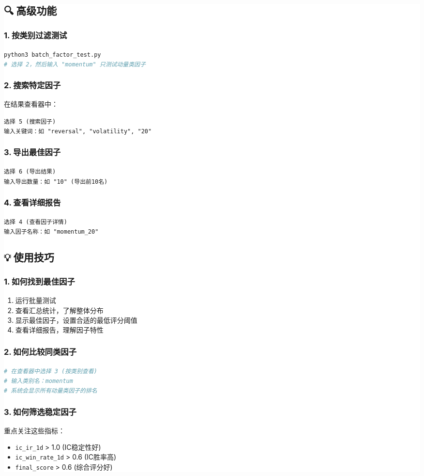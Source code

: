 ## 🔍 高级功能

### 1. 按类别过滤测试

```bash
python3 batch_factor_test.py
# 选择 2，然后输入 "momentum" 只测试动量类因子
```

### 2. 搜索特定因子

在结果查看器中：
```
选择 5 (搜索因子)
输入关键词：如 "reversal", "volatility", "20"
```

### 3. 导出最佳因子

```
选择 6 (导出结果)
输入导出数量：如 "10" (导出前10名)
```

### 4. 查看详细报告

```
选择 4 (查看因子详情)
输入因子名称：如 "momentum_20"
```

## 💡 使用技巧

### 1. 如何找到最佳因子

1. 运行批量测试
2. 查看汇总统计，了解整体分布
3. 显示最佳因子，设置合适的最低评分阈值
4. 查看详细报告，理解因子特性

### 2. 如何比较同类因子

```bash
# 在查看器中选择 3 (按类别查看)
# 输入类别名：momentum
# 系统会显示所有动量类因子的排名
```

### 3. 如何筛选稳定因子

重点关注这些指标：
- `ic_ir_1d` > 1.0 (IC稳定性好)
- `ic_win_rate_1d` > 0.6 (IC胜率高)
- `final_score` > 0.6 (综合评分好)
